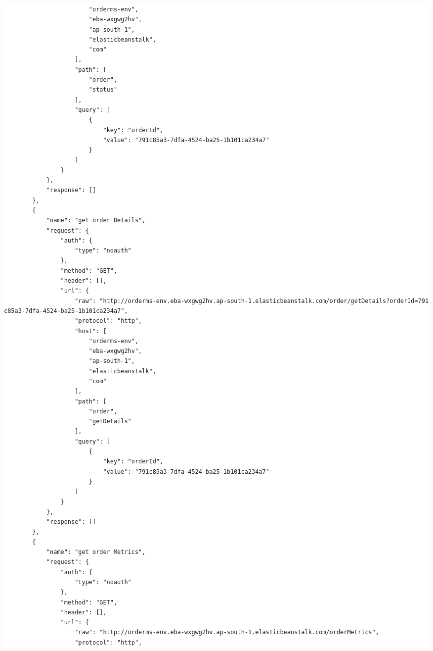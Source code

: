 							"orderms-env",
							"eba-wxgwg2hv",
							"ap-south-1",
							"elasticbeanstalk",
							"com"
						],
						"path": [
							"order",
							"status"
						],
						"query": [
							{
								"key": "orderId",
								"value": "791c85a3-7dfa-4524-ba25-1b101ca234a7"
							}
						]
					}
				},
				"response": []
			},
			{
				"name": "get order Details",
				"request": {
					"auth": {
						"type": "noauth"
					},
					"method": "GET",
					"header": [],
					"url": {
						"raw": "http://orderms-env.eba-wxgwg2hv.ap-south-1.elasticbeanstalk.com/order/getDetails?orderId=791c85a3-7dfa-4524-ba25-1b101ca234a7",
						"protocol": "http",
						"host": [
							"orderms-env",
							"eba-wxgwg2hv",
							"ap-south-1",
							"elasticbeanstalk",
							"com"
						],
						"path": [
							"order",
							"getDetails"
						],
						"query": [
							{
								"key": "orderId",
								"value": "791c85a3-7dfa-4524-ba25-1b101ca234a7"
							}
						]
					}
				},
				"response": []
			},
			{
				"name": "get order Metrics",
				"request": {
					"auth": {
						"type": "noauth"
					},
					"method": "GET",
					"header": [],
					"url": {
						"raw": "http://orderms-env.eba-wxgwg2hv.ap-south-1.elasticbeanstalk.com/orderMetrics",
						"protocol": "http",